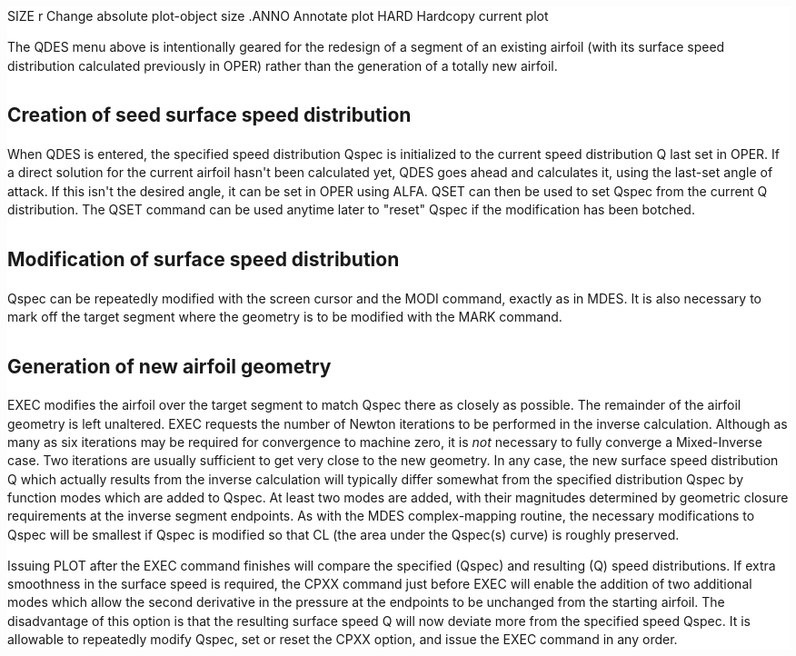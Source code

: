    SIZE r Change absolute plot-object size
  .ANNO   Annotate plot
   HARD   Hardcopy current plot


The QDES menu above is intentionally geared for the redesign of a segment
of an existing airfoil (with its surface speed distribution calculated 
previously in OPER) rather than the generation of a totally new airfoil. 


Creation of seed surface speed distribution
-------------------------------------------
When QDES is entered, the specified speed distribution Qspec is 
initialized to the current speed distribution Q last set in OPER.
If a direct solution for the current airfoil hasn't been calculated yet, 
QDES goes ahead and calculates it, using the last-set angle of attack.
If this isn't the desired angle, it can be set in OPER using ALFA.
QSET can then be used to set Qspec from the current Q distribution.
The QSET command can be used anytime later to "reset" Qspec if the
modification has been botched.

Modification of surface speed distribution
------------------------------------------
Qspec can be repeatedly modified with the screen cursor and the MODI
command, exactly as in MDES.  It is also necessary to mark off the 
target segment where the geometry is to be modified with the 
MARK command.  

Generation of new airfoil geometry
----------------------------------
EXEC modifies the airfoil over the target segment to match Qspec 
there as closely as possible.  The remainder of the airfoil 
geometry is left unaltered.  EXEC requests the number of Newton
iterations to be performed in the inverse calculation.  Although as
many as six iterations may be required for convergence to machine zero,
it is _not_ necessary to fully converge a Mixed-Inverse case.  Two 
iterations are usually sufficient to get very close to the new
geometry.  In any case, the new surface speed distribution Q 
which actually results from the inverse calculation will typically 
differ somewhat from the specified distribution Qspec by function 
modes which are added to Qspec.  At least two modes are added, 
with their magnitudes determined by geometric closure requirements 
at the inverse segment endpoints.  As with the MDES complex-mapping
routine, the necessary modifications to Qspec will be smallest if
Qspec is modified so that CL (the area under the Qspec(s) curve) is 
roughly preserved.

Issuing PLOT after the EXEC command finishes will compare the specified 
(Qspec) and resulting (Q) speed distributions.  If extra smoothness 
in the surface speed is required, the CPXX command just before EXEC 
will enable the addition of two additional modes which allow the 
second derivative in the pressure at the endpoints to be unchanged 
from the starting airfoil.  The disadvantage of this option is that 
the resulting surface speed Q will now deviate more from the 
specified speed Qspec.  It is allowable to repeatedly modify Qspec, 
set or reset the CPXX option, and issue the EXEC command in any order.
